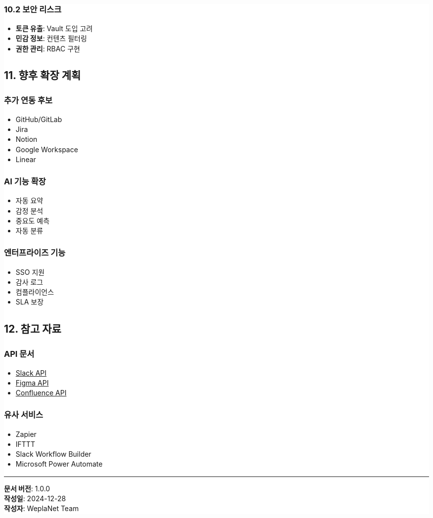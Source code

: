 ### 10.2 보안 리스크
- **토큰 유출**: Vault 도입 고려
- **민감 정보**: 컨텐츠 필터링
- **권한 관리**: RBAC 구현

## 11. 향후 확장 계획

### 추가 연동 후보
- GitHub/GitLab
- Jira
- Notion
- Google Workspace
- Linear

### AI 기능 확장
- 자동 요약
- 감정 분석
- 중요도 예측
- 자동 분류

### 엔터프라이즈 기능
- SSO 지원
- 감사 로그
- 컴플라이언스
- SLA 보장

## 12. 참고 자료

### API 문서
- [Slack API](https://api.slack.com)
- [Figma API](https://www.figma.com/developers/api)
- [Confluence API](https://developer.atlassian.com/cloud/confluence/rest)

### 유사 서비스
- Zapier
- IFTTT
- Slack Workflow Builder
- Microsoft Power Automate

---

**문서 버전**: 1.0.0  
**작성일**: 2024-12-28  
**작성자**: WeplaNet Team